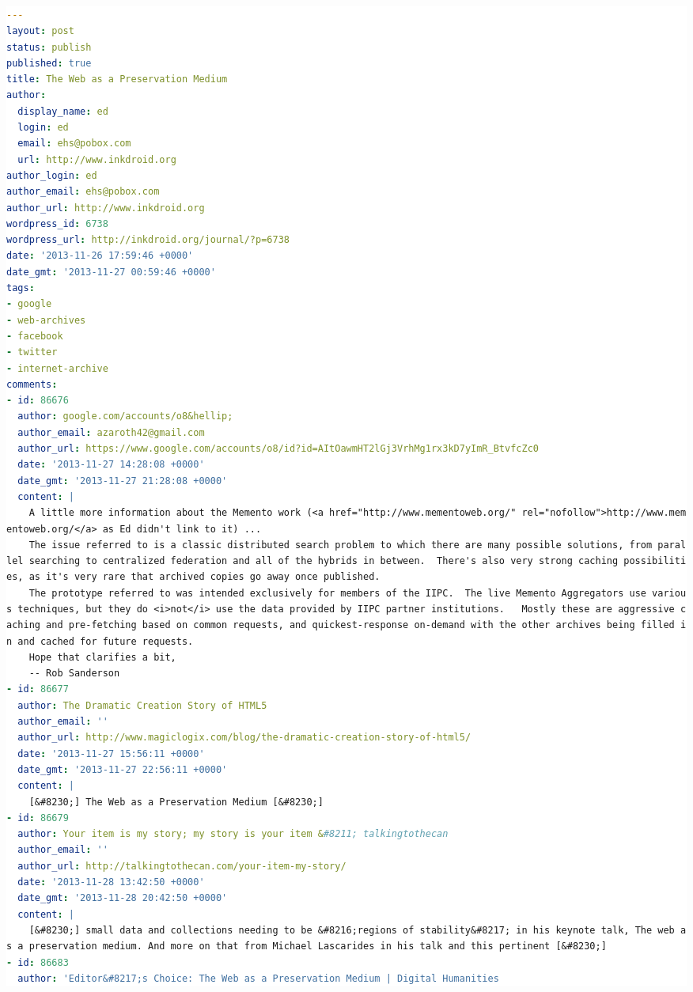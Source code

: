 ```yaml
---
layout: post
status: publish
published: true
title: The Web as a Preservation Medium
author:
  display_name: ed
  login: ed
  email: ehs@pobox.com
  url: http://www.inkdroid.org
author_login: ed
author_email: ehs@pobox.com
author_url: http://www.inkdroid.org
wordpress_id: 6738
wordpress_url: http://inkdroid.org/journal/?p=6738
date: '2013-11-26 17:59:46 +0000'
date_gmt: '2013-11-27 00:59:46 +0000'
tags:
- google
- web-archives
- facebook
- twitter
- internet-archive
comments:
- id: 86676
  author: google.com/accounts/o8&hellip;
  author_email: azaroth42@gmail.com
  author_url: https://www.google.com/accounts/o8/id?id=AItOawmHT2lGj3VrhMg1rx3kD7yImR_BtvfcZc0
  date: '2013-11-27 14:28:08 +0000'
  date_gmt: '2013-11-27 21:28:08 +0000'
  content: |
    A little more information about the Memento work (<a href="http://www.mementoweb.org/" rel="nofollow">http://www.mementoweb.org/</a> as Ed didn't link to it) ...
    The issue referred to is a classic distributed search problem to which there are many possible solutions, from parallel searching to centralized federation and all of the hybrids in between.  There's also very strong caching possibilities, as it's very rare that archived copies go away once published.
    The prototype referred to was intended exclusively for members of the IIPC.  The live Memento Aggregators use various techniques, but they do <i>not</i> use the data provided by IIPC partner institutions.   Mostly these are aggressive caching and pre-fetching based on common requests, and quickest-response on-demand with the other archives being filled in and cached for future requests.
    Hope that clarifies a bit,
    -- Rob Sanderson
- id: 86677
  author: The Dramatic Creation Story of HTML5
  author_email: ''
  author_url: http://www.magiclogix.com/blog/the-dramatic-creation-story-of-html5/
  date: '2013-11-27 15:56:11 +0000'
  date_gmt: '2013-11-27 22:56:11 +0000'
  content: |
    [&#8230;] The Web as a Preservation Medium [&#8230;]
- id: 86679
  author: Your item is my story; my story is your item &#8211; talkingtothecan
  author_email: ''
  author_url: http://talkingtothecan.com/your-item-my-story/
  date: '2013-11-28 13:42:50 +0000'
  date_gmt: '2013-11-28 20:42:50 +0000'
  content: |
    [&#8230;] small data and collections needing to be &#8216;regions of stability&#8217; in his keynote talk, The web as a preservation medium. And more on that from Michael Lascarides in his talk and this pertinent [&#8230;]
- id: 86683
  author: 'Editor&#8217;s Choice: The Web as a Preservation Medium | Digital Humanities
```